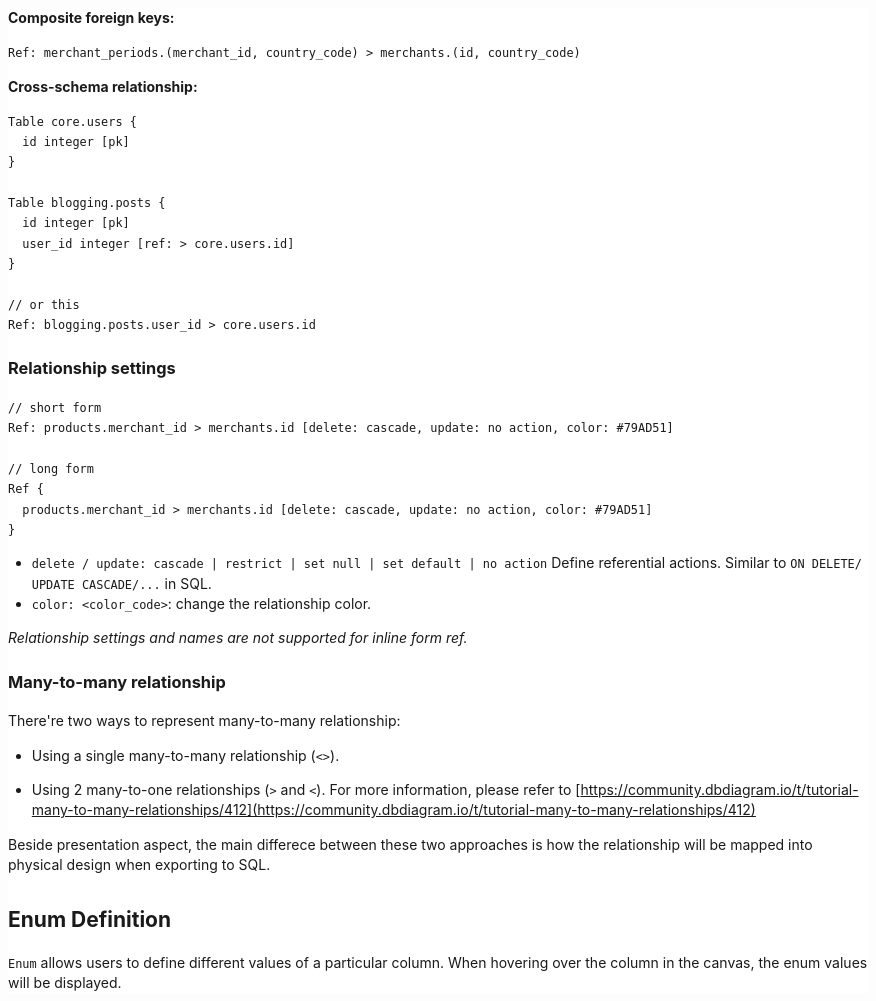 **Composite foreign keys:**

```text
Ref: merchant_periods.(merchant_id, country_code) > merchants.(id, country_code)
```

**Cross-schema relationship:**

```text
Table core.users {
  id integer [pk]
}

Table blogging.posts {
  id integer [pk]
  user_id integer [ref: > core.users.id]
}

// or this
Ref: blogging.posts.user_id > core.users.id
```

### Relationship settings

```text
// short form
Ref: products.merchant_id > merchants.id [delete: cascade, update: no action, color: #79AD51]

// long form
Ref {
  products.merchant_id > merchants.id [delete: cascade, update: no action, color: #79AD51]
}
```

- `delete / update: cascade | restrict | set null | set default | no action`
Define referential actions. Similar to `ON DELETE/UPDATE CASCADE/...` in SQL.
- `color: <color_code>`: change the relationship color.

*Relationship settings and names are not supported for inline form ref.*

### Many-to-many relationship

There're two ways to represent many-to-many relationship:

- Using a single many-to-many relationship (`<>`).

- Using 2 many-to-one relationships (`>` and `<`). For more information, please refer to [https://community.dbdiagram.io/t/tutorial-many-to-many-relationships/412](https://community.dbdiagram.io/t/tutorial-many-to-many-relationships/412)

Beside presentation aspect, the main differece between these two approaches is how the relationship will be mapped into physical design when exporting to SQL.

## Enum Definition

`Enum` allows users to define different values of a particular column.
When hovering over the column in the canvas, the enum values will be displayed.
